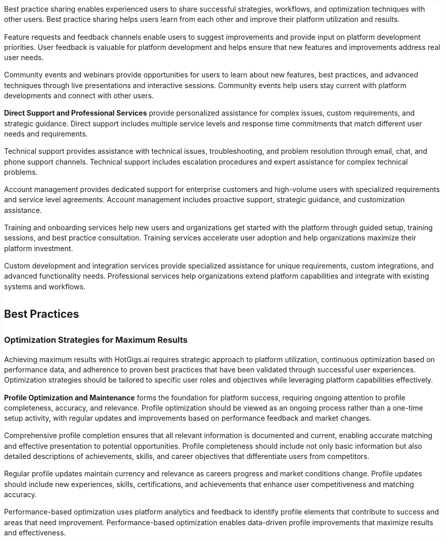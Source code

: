 Best practice sharing enables experienced users to share successful strategies, workflows, and optimization techniques with other users. Best practice sharing helps users learn from each other and improve their platform utilization and results.

Feature requests and feedback channels enable users to suggest improvements and provide input on platform development priorities. User feedback is valuable for platform development and helps ensure that new features and improvements address real user needs.

Community events and webinars provide opportunities for users to learn about new features, best practices, and advanced techniques through live presentations and interactive sessions. Community events help users stay current with platform developments and connect with other users.

**Direct Support and Professional Services** provide personalized assistance for complex issues, custom requirements, and strategic guidance. Direct support includes multiple service levels and response time commitments that match different user needs and requirements.

Technical support provides assistance with technical issues, troubleshooting, and problem resolution through email, chat, and phone support channels. Technical support includes escalation procedures and expert assistance for complex technical problems.

Account management provides dedicated support for enterprise customers and high-volume users with specialized requirements and service level agreements. Account management includes proactive support, strategic guidance, and customization assistance.

Training and onboarding services help new users and organizations get started with the platform through guided setup, training sessions, and best practice consultation. Training services accelerate user adoption and help organizations maximize their platform investment.

Custom development and integration services provide specialized assistance for unique requirements, custom integrations, and advanced functionality needs. Professional services help organizations extend platform capabilities and integrate with existing systems and workflows.

## Best Practices

### Optimization Strategies for Maximum Results

Achieving maximum results with HotGigs.ai requires strategic approach to platform utilization, continuous optimization based on performance data, and adherence to proven best practices that have been validated through successful user experiences. Optimization strategies should be tailored to specific user roles and objectives while leveraging platform capabilities effectively.

**Profile Optimization and Maintenance** forms the foundation for platform success, requiring ongoing attention to profile completeness, accuracy, and relevance. Profile optimization should be viewed as an ongoing process rather than a one-time setup activity, with regular updates and improvements based on performance feedback and market changes.

Comprehensive profile completion ensures that all relevant information is documented and current, enabling accurate matching and effective presentation to potential opportunities. Profile completeness should include not only basic information but also detailed descriptions of achievements, skills, and career objectives that differentiate users from competitors.

Regular profile updates maintain currency and relevance as careers progress and market conditions change. Profile updates should include new experiences, skills, certifications, and achievements that enhance user competitiveness and matching accuracy.

Performance-based optimization uses platform analytics and feedback to identify profile elements that contribute to success and areas that need improvement. Performance-based optimization enables data-driven profile improvements that maximize results and effectiveness.
